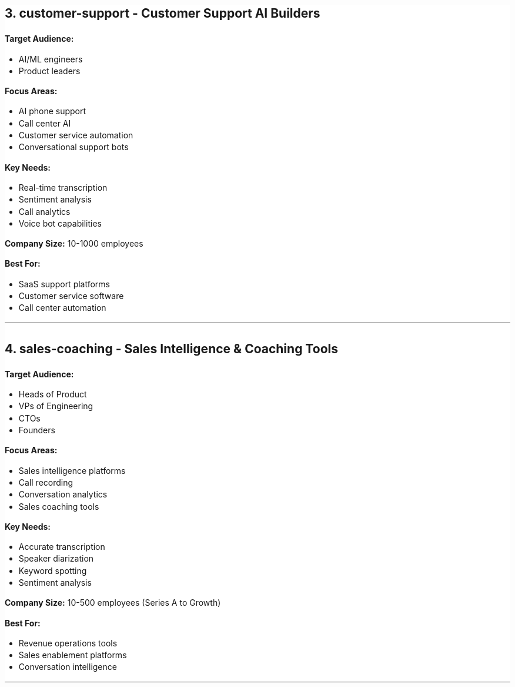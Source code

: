 
## 3. customer-support - Customer Support AI Builders

**Target Audience:**
- AI/ML engineers
- Product leaders

**Focus Areas:**
- AI phone support
- Call center AI
- Customer service automation
- Conversational support bots

**Key Needs:**
- Real-time transcription
- Sentiment analysis
- Call analytics
- Voice bot capabilities

**Company Size:** 10-1000 employees

**Best For:**
- SaaS support platforms
- Customer service software
- Call center automation

---

## 4. sales-coaching - Sales Intelligence & Coaching Tools

**Target Audience:**
- Heads of Product
- VPs of Engineering
- CTOs
- Founders

**Focus Areas:**
- Sales intelligence platforms
- Call recording
- Conversation analytics
- Sales coaching tools

**Key Needs:**
- Accurate transcription
- Speaker diarization
- Keyword spotting
- Sentiment analysis

**Company Size:** 10-500 employees (Series A to Growth)

**Best For:**
- Revenue operations tools
- Sales enablement platforms
- Conversation intelligence

---